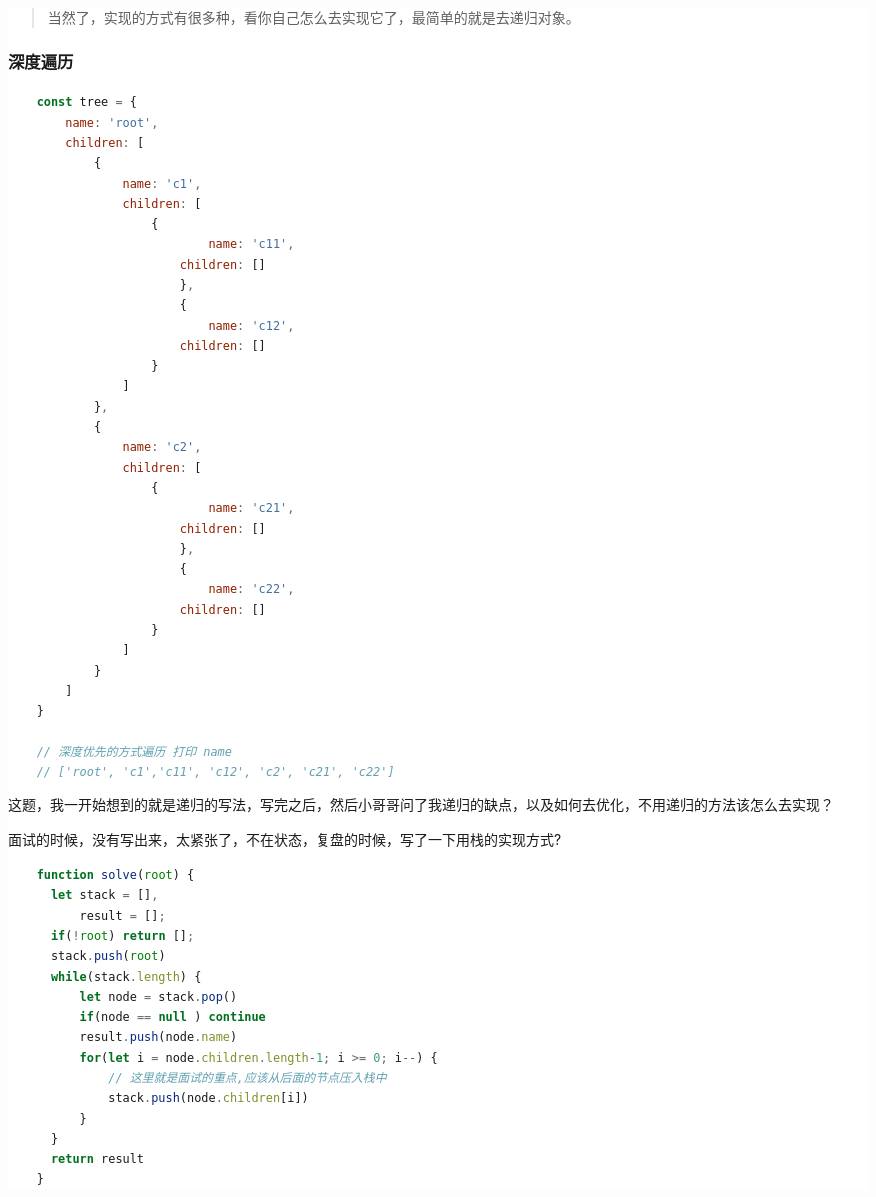 > 当然了，实现的方式有很多种，看你自己怎么去实现它了，最简单的就是去递归对象。

### 深度遍历
```js
    const tree = {
        name: 'root',
        children: [
            {
                name: 'c1',
                children: [
                    {
                            name: 'c11',
                        children: []        
                        },
                        {
                            name: 'c12',
                        children: []        
                    }
                ]
            },
            {
                name: 'c2',
                children: [
                    {
                            name: 'c21',
                        children: []        
                        },
                        {
                            name: 'c22',
                        children: []        
                    }
                ]
            }
        ]
    }
    
    // 深度优先的方式遍历 打印 name
    // ['root', 'c1','c11', 'c12', 'c2', 'c21', 'c22']
```

这题，我一开始想到的就是递归的写法，写完之后，然后小哥哥问了我递归的缺点，以及如何去优化，不用递归的方法该怎么去实现？

面试的时候，没有写出来，太紧张了，不在状态，复盘的时候，写了一下用栈的实现方式?
```javascript
    function solve(root) {
      let stack = [],
          result = [];
      if(!root) return [];
      stack.push(root)
      while(stack.length) {
          let node = stack.pop()
          if(node == null ) continue
          result.push(node.name)
          for(let i = node.children.length-1; i >= 0; i--) {
              // 这里就是面试的重点,应该从后面的节点压入栈中
              stack.push(node.children[i])
          }
      }
      return result
    }
```
